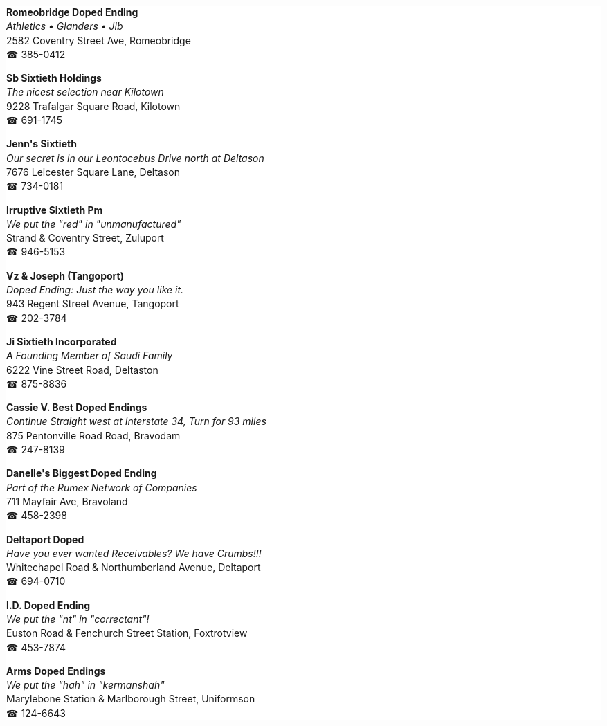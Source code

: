 **Romeobridge Doped Ending**  
_Athletics • Glanders • Jib_  
2582 Coventry Street Ave, Romeobridge  
☎ 385-0412

**Sb Sixtieth Holdings**  
_The nicest selection near Kilotown_  
9228 Trafalgar Square Road, Kilotown  
☎ 691-1745

**Jenn's Sixtieth**  
_Our secret is in our Leontocebus 
Drive north at Deltason_  
7676 Leicester Square Lane, Deltason  
☎ 734-0181

**Irruptive Sixtieth Pm**  
_We put the "red" in "unmanufactured"_  
Strand & Coventry Street, Zuluport  
☎ 946-5153

**Vz & Joseph (Tangoport)**  
_Doped Ending: Just the way you like it._  
943 Regent Street Avenue, Tangoport  
☎ 202-3784

**Ji Sixtieth Incorporated**  
_A Founding Member of Saudi Family_  
6222 Vine Street Road, Deltaston  
☎ 875-8836

**Cassie V. Best Doped Endings**  
_Continue Straight west at Interstate 34, Turn for 93 miles_  
875 Pentonville Road Road, Bravodam  
☎ 247-8139

**Danelle's Biggest Doped Ending**  
_Part of the Rumex Network of Companies_  
711 Mayfair Ave, Bravoland  
☎ 458-2398

**Deltaport Doped**  
_Have you ever wanted Receivables? We have Crumbs!!!_  
Whitechapel Road & Northumberland Avenue, Deltaport  
☎ 694-0710

**I.D. Doped Ending**  
_We put the "nt" in "correctant"!_  
Euston Road & Fenchurch Street Station, Foxtrotview  
☎ 453-7874

**Arms Doped Endings**  
_We put the "hah" in "kermanshah"_  
Marylebone Station & Marlborough Street, Uniformson  
☎ 124-6643
